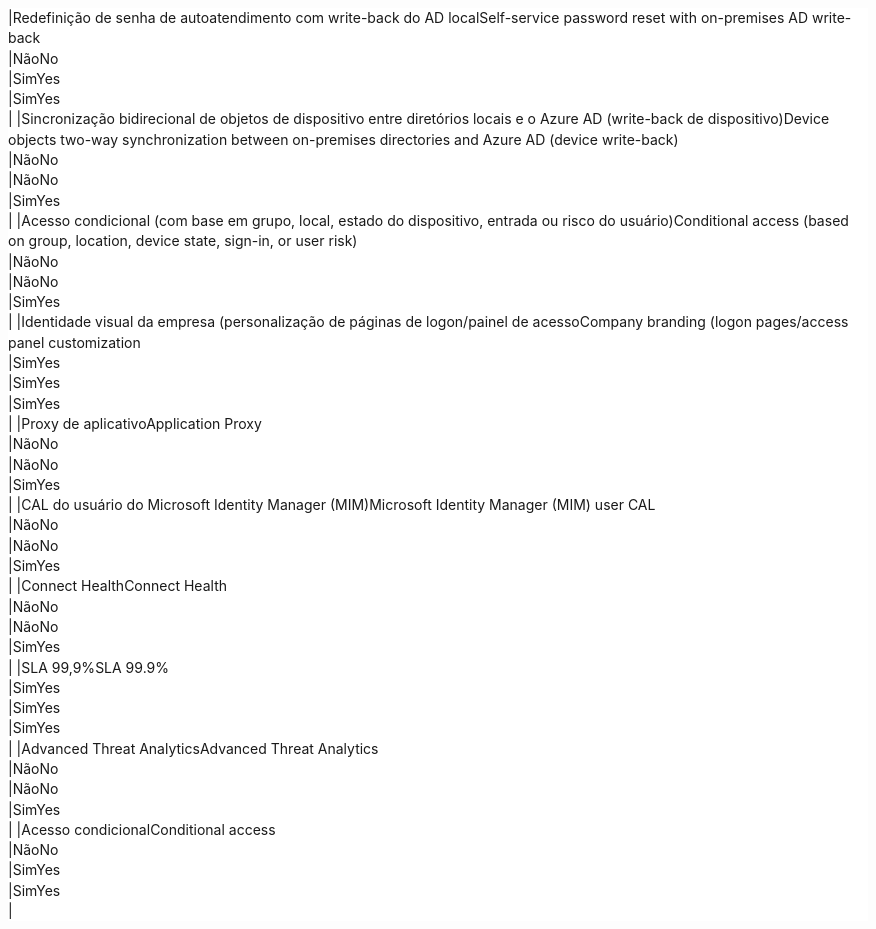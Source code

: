 |<span data-ttu-id="1f6de-381">Redefinição de senha de autoatendimento com write-back do AD local</span><span class="sxs-lookup"><span data-stu-id="1f6de-381">Self-service password reset with on-premises AD write-back</span></span>  <br/> |<span data-ttu-id="1f6de-382">Não</span><span class="sxs-lookup"><span data-stu-id="1f6de-382">No</span></span>  <br/> |<span data-ttu-id="1f6de-383">Sim</span><span class="sxs-lookup"><span data-stu-id="1f6de-383">Yes</span></span>  <br/> |<span data-ttu-id="1f6de-384">Sim</span><span class="sxs-lookup"><span data-stu-id="1f6de-384">Yes</span></span>  <br/> |
|<span data-ttu-id="1f6de-385">Sincronização bidirecional de objetos de dispositivo entre diretórios locais e o Azure AD (write-back de dispositivo)</span><span class="sxs-lookup"><span data-stu-id="1f6de-385">Device objects two-way synchronization between on-premises directories and Azure AD (device write-back)</span></span>  <br/> |<span data-ttu-id="1f6de-386">Não</span><span class="sxs-lookup"><span data-stu-id="1f6de-386">No</span></span>  <br/> |<span data-ttu-id="1f6de-387">Não</span><span class="sxs-lookup"><span data-stu-id="1f6de-387">No</span></span>  <br/> |<span data-ttu-id="1f6de-388">Sim</span><span class="sxs-lookup"><span data-stu-id="1f6de-388">Yes</span></span>  <br/> |
|<span data-ttu-id="1f6de-389">Acesso condicional (com base em grupo, local, estado do dispositivo, entrada ou risco do usuário)</span><span class="sxs-lookup"><span data-stu-id="1f6de-389">Conditional access (based on group, location, device state, sign-in, or user risk)</span></span>  <br/> |<span data-ttu-id="1f6de-390">Não</span><span class="sxs-lookup"><span data-stu-id="1f6de-390">No</span></span>  <br/> |<span data-ttu-id="1f6de-391">Não</span><span class="sxs-lookup"><span data-stu-id="1f6de-391">No</span></span>  <br/> |<span data-ttu-id="1f6de-392">Sim</span><span class="sxs-lookup"><span data-stu-id="1f6de-392">Yes</span></span>  <br/> |
|<span data-ttu-id="1f6de-393">Identidade visual da empresa (personalização de páginas de logon/painel de acesso</span><span class="sxs-lookup"><span data-stu-id="1f6de-393">Company branding (logon pages/access panel customization</span></span>  <br/> |<span data-ttu-id="1f6de-394">Sim</span><span class="sxs-lookup"><span data-stu-id="1f6de-394">Yes</span></span>  <br/> |<span data-ttu-id="1f6de-395">Sim</span><span class="sxs-lookup"><span data-stu-id="1f6de-395">Yes</span></span>  <br/> |<span data-ttu-id="1f6de-396">Sim</span><span class="sxs-lookup"><span data-stu-id="1f6de-396">Yes</span></span>  <br/> |
|<span data-ttu-id="1f6de-397">Proxy de aplicativo</span><span class="sxs-lookup"><span data-stu-id="1f6de-397">Application Proxy</span></span>  <br/> |<span data-ttu-id="1f6de-398">Não</span><span class="sxs-lookup"><span data-stu-id="1f6de-398">No</span></span>  <br/> |<span data-ttu-id="1f6de-399">Não</span><span class="sxs-lookup"><span data-stu-id="1f6de-399">No</span></span>  <br/> |<span data-ttu-id="1f6de-400">Sim</span><span class="sxs-lookup"><span data-stu-id="1f6de-400">Yes</span></span>  <br/> |
|<span data-ttu-id="1f6de-401">CAL do usuário do Microsoft Identity Manager (MIM)</span><span class="sxs-lookup"><span data-stu-id="1f6de-401">Microsoft Identity Manager (MIM) user CAL</span></span>  <br/> |<span data-ttu-id="1f6de-402">Não</span><span class="sxs-lookup"><span data-stu-id="1f6de-402">No</span></span>  <br/> |<span data-ttu-id="1f6de-403">Não</span><span class="sxs-lookup"><span data-stu-id="1f6de-403">No</span></span>  <br/> |<span data-ttu-id="1f6de-404">Sim</span><span class="sxs-lookup"><span data-stu-id="1f6de-404">Yes</span></span>  <br/> |
|<span data-ttu-id="1f6de-405">Connect Health</span><span class="sxs-lookup"><span data-stu-id="1f6de-405">Connect Health</span></span>  <br/> |<span data-ttu-id="1f6de-406">Não</span><span class="sxs-lookup"><span data-stu-id="1f6de-406">No</span></span>  <br/> |<span data-ttu-id="1f6de-407">Não</span><span class="sxs-lookup"><span data-stu-id="1f6de-407">No</span></span>  <br/> |<span data-ttu-id="1f6de-408">Sim</span><span class="sxs-lookup"><span data-stu-id="1f6de-408">Yes</span></span>  <br/> |
|<span data-ttu-id="1f6de-409">SLA 99,9%</span><span class="sxs-lookup"><span data-stu-id="1f6de-409">SLA 99.9%</span></span>  <br/> |<span data-ttu-id="1f6de-410">Sim</span><span class="sxs-lookup"><span data-stu-id="1f6de-410">Yes</span></span>  <br/> |<span data-ttu-id="1f6de-411">Sim</span><span class="sxs-lookup"><span data-stu-id="1f6de-411">Yes</span></span>  <br/> |<span data-ttu-id="1f6de-412">Sim</span><span class="sxs-lookup"><span data-stu-id="1f6de-412">Yes</span></span>  <br/> |
|<span data-ttu-id="1f6de-413">Advanced Threat Analytics</span><span class="sxs-lookup"><span data-stu-id="1f6de-413">Advanced Threat Analytics</span></span>  <br/> |<span data-ttu-id="1f6de-414">Não</span><span class="sxs-lookup"><span data-stu-id="1f6de-414">No</span></span>  <br/> |<span data-ttu-id="1f6de-415">Não</span><span class="sxs-lookup"><span data-stu-id="1f6de-415">No</span></span>  <br/> |<span data-ttu-id="1f6de-416">Sim</span><span class="sxs-lookup"><span data-stu-id="1f6de-416">Yes</span></span>  <br/> |
|<span data-ttu-id="1f6de-417">Acesso condicional</span><span class="sxs-lookup"><span data-stu-id="1f6de-417">Conditional access</span></span>  <br/> |<span data-ttu-id="1f6de-418">Não</span><span class="sxs-lookup"><span data-stu-id="1f6de-418">No</span></span>  <br/> |<span data-ttu-id="1f6de-419">Sim</span><span class="sxs-lookup"><span data-stu-id="1f6de-419">Yes</span></span>  <br/> |<span data-ttu-id="1f6de-420">Sim</span><span class="sxs-lookup"><span data-stu-id="1f6de-420">Yes</span></span>  <br/> |